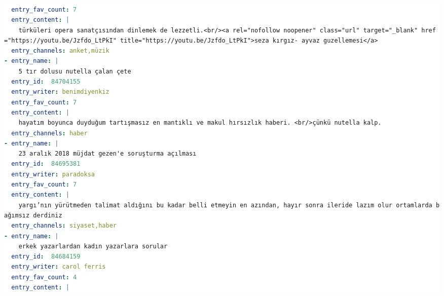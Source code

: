 ```yaml
  entry_fav_count: 7
  entry_content: |
    türküleri opera sanatçısından dinlemek de lezzetli.<br/><a rel="nofollow noopener" class="url" target="_blank" href="https://youtu.be/Jzfdo_LtPkI" title="https://youtu.be/Jzfdo_LtPkI">seza kırgız- ayvaz guzellemesi</a>
  entry_channels: anket,müzik
- entry_name: |
    5 tır dolusu nutella çalan çete
  entry_id:  84704155
  entry_writer: benimdiyenkiz
  entry_fav_count: 7
  entry_content: |
    hayatım boyunca duyduğum tartışmasız en mantıklı ve makul hırsızlık haberi. <br/>çünkü nutella kalp.
  entry_channels: haber
- entry_name: |
    23 aralık 2018 müjdat gezen'e soruşturma açılması
  entry_id:  84695381
  entry_writer: paradoksa
  entry_fav_count: 7
  entry_content: |
    yargı’nın yürütmeden talimat aldığını bu kadar belli etmeyin en azından, hayır sonra ileride lazım olur ortamlarda bağımsız derdiniz
  entry_channels: siyaset,haber
- entry_name: |
    erkek yazarlardan kadın yazarlara sorular
  entry_id:  84684159
  entry_writer: carol ferris
  entry_fav_count: 4
  entry_content: |
```